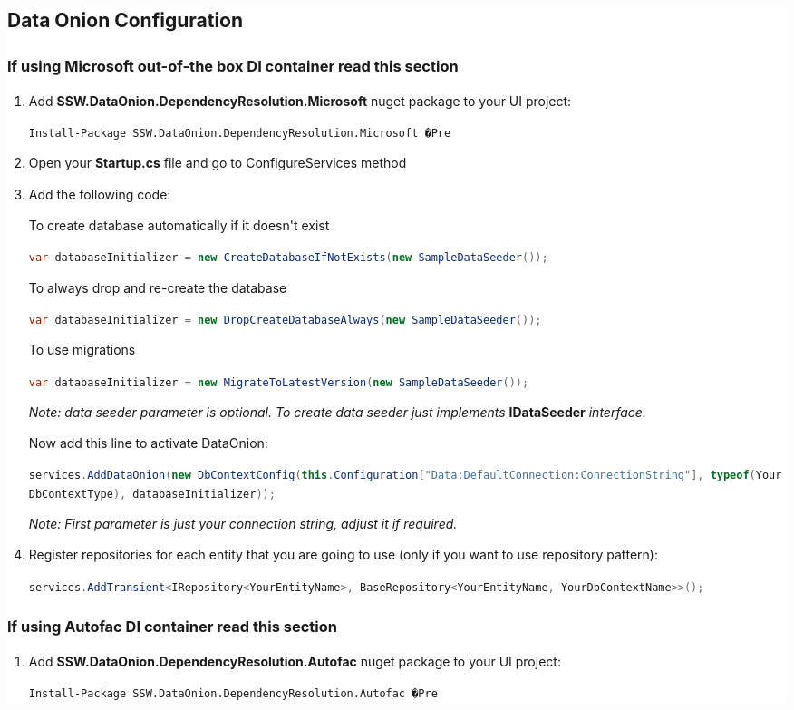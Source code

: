 ## Data Onion Configuration

### If using Microsoft out-of-the box DI container read this section

1. Add **SSW.DataOnion.DependencyResolution.Microsoft** nuget package to your UI project:
    
	```sh
    Install-Package SSW.DataOnion.DependencyResolution.Microsoft �Pre
    ```

2. Open your **Startup.cs** file and go to ConfigureServices method
3. Add the following code:
    
    To create database automatically if it doesn't exist
    
	```cs
    var databaseInitializer = new CreateDatabaseIfNotExists(new SampleDataSeeder());
    ```
    
	To always drop and re-create the database
    
	```cs
    var databaseInitializer = new DropCreateDatabaseAlways(new SampleDataSeeder());
    ```
    
	To use migrations
    
	```cs
    var databaseInitializer = new MigrateToLatestVersion(new SampleDataSeeder());
    ```
    _Note: data seeder parameter is optional. To create data seeder just implements_ **IDataSeeder** _interface._
    
    Now add this line to activate DataOnion:
    
	```cs
    services.AddDataOnion(new DbContextConfig(this.Configuration["Data:DefaultConnection:ConnectionString"], typeof(YourDbContextType), databaseInitializer));
    ```
    _Note: First parameter is just your connection string, adjust it if required._

4. Register repositories for each entity that you are going to use (only if you want to use repository pattern):
    
	```cs
    services.AddTransient<IRepository<YourEntityName>, BaseRepository<YourEntityName, YourDbContextName>>();
    ```

### If using Autofac DI container read this section

1. Add **SSW.DataOnion.DependencyResolution.Autofac** nuget package to your UI project:
    
	```sh
    Install-Package SSW.DataOnion.DependencyResolution.Autofac �Pre
    ```
